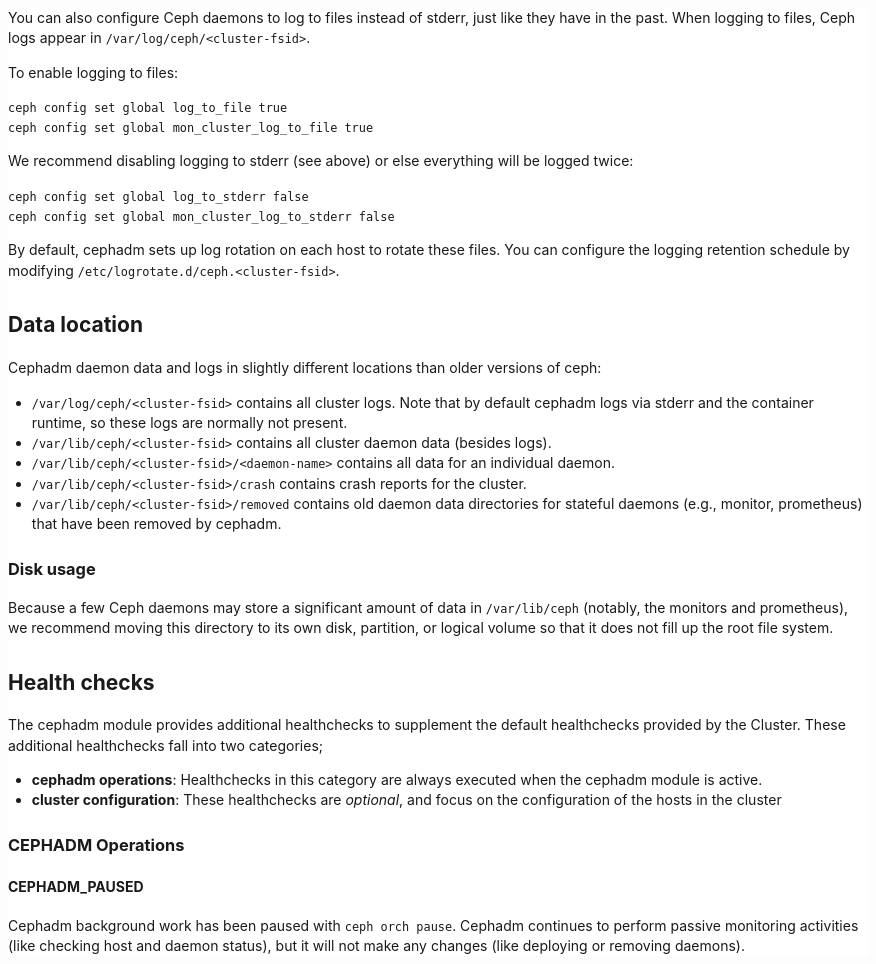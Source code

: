 You can also configure Ceph daemons to log to files instead of stderr, just like they have in the past.  When logging to files, Ceph logs appear in `/var/log/ceph/<cluster-fsid>`.

To enable logging to files:

```
ceph config set global log_to_file true
ceph config set global mon_cluster_log_to_file true
```

We recommend disabling logging to stderr (see above) or else everything will be logged twice:

```
ceph config set global log_to_stderr false
ceph config set global mon_cluster_log_to_stderr false
```

By default, cephadm sets up log rotation on each host to rotate these files.  You can configure the logging retention schedule by modifying `/etc/logrotate.d/ceph.<cluster-fsid>`.

## Data location

Cephadm daemon data and logs in slightly different locations than older versions of ceph:

- `/var/log/ceph/<cluster-fsid>` contains all cluster logs.  Note that by default cephadm logs via stderr and the container runtime, so these logs are normally not present.
- `/var/lib/ceph/<cluster-fsid>` contains all cluster daemon data (besides logs).
- `/var/lib/ceph/<cluster-fsid>/<daemon-name>` contains all data for an individual daemon.
- `/var/lib/ceph/<cluster-fsid>/crash` contains crash reports for the cluster.
- `/var/lib/ceph/<cluster-fsid>/removed` contains old daemon data directories for stateful daemons (e.g., monitor, prometheus) that have been removed by cephadm.

### Disk usage

Because a few Ceph daemons may store a significant amount of data in `/var/lib/ceph` (notably, the monitors and prometheus), we recommend moving this directory to its own disk, partition, or logical volume so that it does not fill up the root file system.

## Health checks

The cephadm module provides additional healthchecks to supplement the default healthchecks provided by the Cluster. These additional healthchecks fall into two categories;

- **cephadm operations**: Healthchecks in this category are always executed when the cephadm module is active.
- **cluster configuration**: These healthchecks are *optional*, and focus on the configuration of the hosts in the cluster

### CEPHADM Operations

#### CEPHADM_PAUSED

Cephadm background work has been paused with `ceph orch pause`.  Cephadm continues to perform passive monitoring activities (like checking host and daemon status), but it will not make any changes (like deploying or removing daemons).
